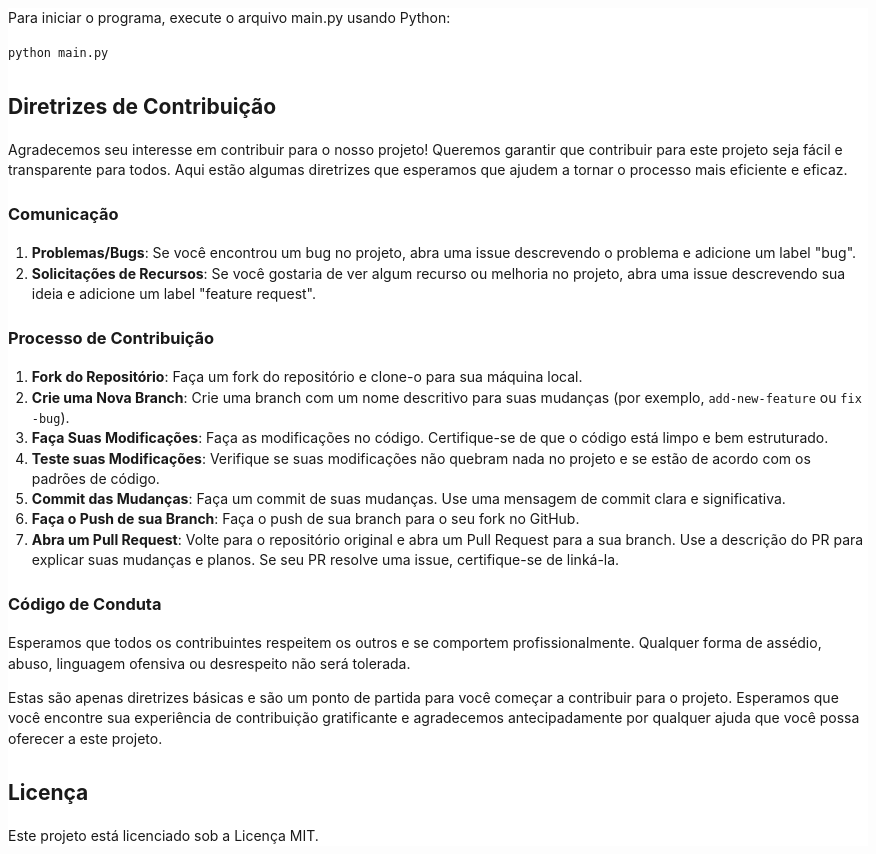 Para iniciar o programa, execute o arquivo main.py usando Python:
```
python main.py
```

## Diretrizes de Contribuição

Agradecemos seu interesse em contribuir para o nosso projeto! Queremos garantir que contribuir para este projeto seja fácil e transparente para todos. Aqui estão algumas diretrizes que esperamos que ajudem a tornar o processo mais eficiente e eficaz.

### Comunicação

1. **Problemas/Bugs**: Se você encontrou um bug no projeto, abra uma issue descrevendo o problema e adicione um label "bug".
2. **Solicitações de Recursos**: Se você gostaria de ver algum recurso ou melhoria no projeto, abra uma issue descrevendo sua ideia e adicione um label "feature request".

### Processo de Contribuição

1. **Fork do Repositório**: Faça um fork do repositório e clone-o para sua máquina local.
2. **Crie uma Nova Branch**: Crie uma branch com um nome descritivo para suas mudanças (por exemplo, `add-new-feature` ou `fix-bug`).
3. **Faça Suas Modificações**: Faça as modificações no código. Certifique-se de que o código está limpo e bem estruturado.
4. **Teste suas Modificações**: Verifique se suas modificações não quebram nada no projeto e se estão de acordo com os padrões de código.
5. **Commit das Mudanças**: Faça um commit de suas mudanças. Use uma mensagem de commit clara e significativa.
6. **Faça o Push de sua Branch**: Faça o push de sua branch para o seu fork no GitHub.
7. **Abra um Pull Request**: Volte para o repositório original e abra um Pull Request para a sua branch. Use a descrição do PR para explicar suas mudanças e planos. Se seu PR resolve uma issue, certifique-se de linká-la.

### Código de Conduta

Esperamos que todos os contribuintes respeitem os outros e se comportem profissionalmente. Qualquer forma de assédio, abuso, linguagem ofensiva ou desrespeito não será tolerada.

Estas são apenas diretrizes básicas e são um ponto de partida para você começar a contribuir para o projeto. Esperamos que você encontre sua experiência de contribuição gratificante e agradecemos antecipadamente por qualquer ajuda que você possa oferecer a este projeto.

## Licença
Este projeto está licenciado sob a Licença MIT.
